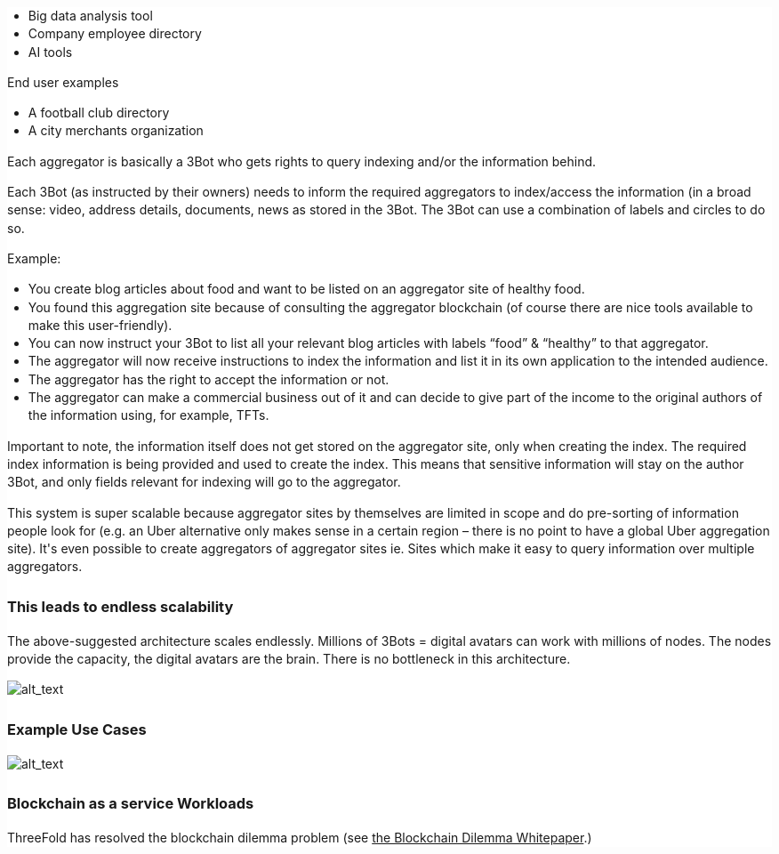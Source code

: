 - Big data analysis tool
- Company employee directory
- AI tools

End user examples

- A football club directory
- A city merchants organization

Each aggregator is basically a 3Bot who gets rights to query indexing and/or the information behind.

Each 3Bot (as instructed by their owners) needs to inform the required aggregators to index/access the information (in a broad sense: video, address details, documents, news as stored in the 3Bot. The 3Bot can use a combination of labels and circles to do so.

Example:
- You create blog articles about food and want to be listed on an aggregator site of healthy food.
- You found this aggregation site because of consulting the aggregator blockchain (of course there are nice tools available to make this user-friendly).
- You can now instruct your 3Bot to list all your relevant blog articles with labels “food” & “healthy” to that aggregator.
- The aggregator will now receive instructions to index the information and list it in its own application to the intended audience.
- The aggregator has the right to accept the information or not.
- The aggregator can make a commercial business out of it and can decide to give part of the income to the original authors of the information using, for example, TFTs. 

Important to note, the information itself does not get stored on the aggregator site, only when creating the index. The required index information is being provided and used to create the index. This means that sensitive information will stay on the author 3Bot, and only fields relevant for indexing will go to the aggregator.

This system is super scalable because aggregator sites by themselves are limited in scope and do pre-sorting of information people look for (e.g. an Uber alternative only makes sense in a certain region – there is no point to have a global Uber aggregation site). It's even possible to create aggregators of aggregator sites ie. Sites which make it easy to query information over multiple aggregators.

### This leads to endless scalability 

The above-suggested architecture scales endlessly. Millions of 3Bots = digital avatars can work with millions of nodes. The nodes provide the capacity, the digital avatars are the brain. There is no bottleneck in this architecture.

![alt_text](./img/many_to_many.png)

### Example Use Cases

![alt_text](./img/phases.png)

### Blockchain as a service Workloads

ThreeFold has resolved the blockchain dilemma problem (see [the Blockchain Dilemma Whitepaper](blockchain_dilemma_whitepaper.md).)
